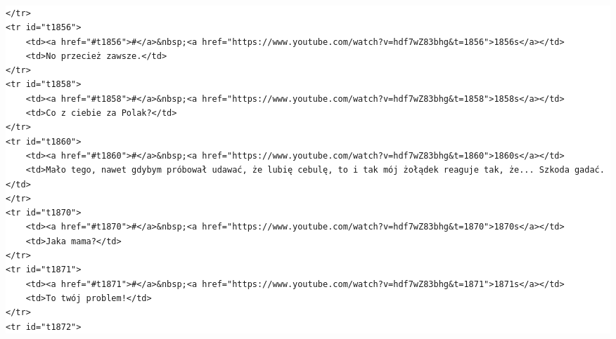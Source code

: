     </tr>
    <tr id="t1856">
        <td><a href="#t1856">#</a>&nbsp;<a href="https://www.youtube.com/watch?v=hdf7wZ83bhg&t=1856">1856s</a></td>
        <td>No przecież zawsze.</td>
    </tr>
    <tr id="t1858">
        <td><a href="#t1858">#</a>&nbsp;<a href="https://www.youtube.com/watch?v=hdf7wZ83bhg&t=1858">1858s</a></td>
        <td>Co z ciebie za Polak?</td>
    </tr>
    <tr id="t1860">
        <td><a href="#t1860">#</a>&nbsp;<a href="https://www.youtube.com/watch?v=hdf7wZ83bhg&t=1860">1860s</a></td>
        <td>Mało tego, nawet gdybym próbował udawać, że lubię cebulę, to i tak mój żołądek reaguje tak, że... Szkoda gadać.</td>
    </tr>
    <tr id="t1870">
        <td><a href="#t1870">#</a>&nbsp;<a href="https://www.youtube.com/watch?v=hdf7wZ83bhg&t=1870">1870s</a></td>
        <td>Jaka mama?</td>
    </tr>
    <tr id="t1871">
        <td><a href="#t1871">#</a>&nbsp;<a href="https://www.youtube.com/watch?v=hdf7wZ83bhg&t=1871">1871s</a></td>
        <td>To twój problem!</td>
    </tr>
    <tr id="t1872">
